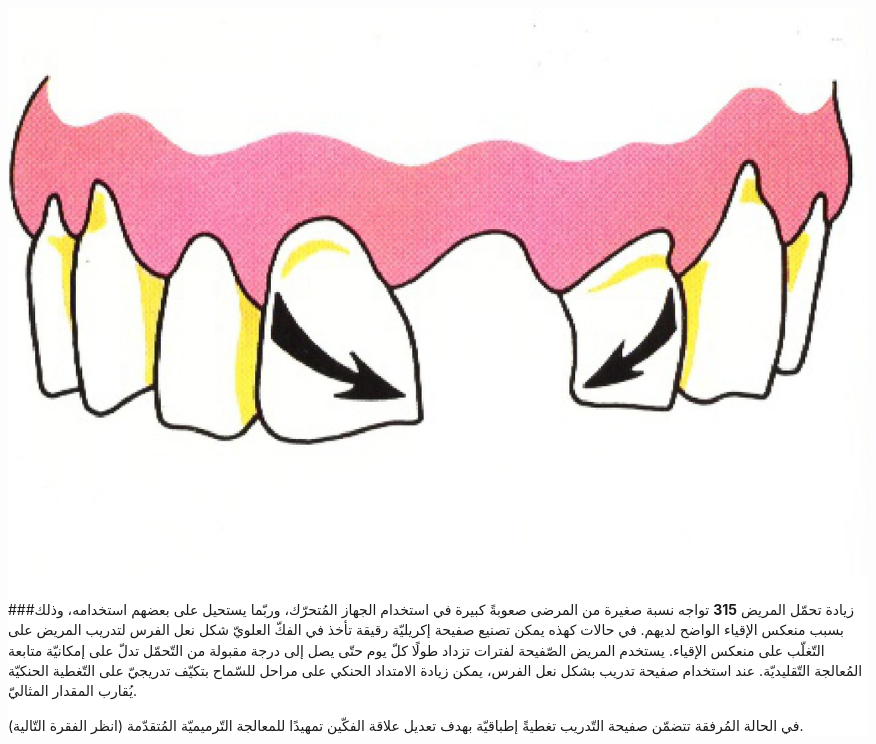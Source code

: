 ![](314.jpg)

###زيادة تحمّل المريض
**315** تواجه نسبة صغيرة من المرضى صعوبةً كبيرة في استخدام الجهاز المُتحرّك، وربّما يستحيل على بعضهم استخدامه، وذلك بسبب منعكس الإقياء الواضح لديهم. في حالات كهذه يمكن تصنيع صفيحة إكريليّة رقيقة تأخذ في الفكّ العلويّ شكل نعل الفرس لتدريب المريض على التّغلّب على منعكس الإقياء. يستخدم المريض الصّفيحة لفترات تزداد طولًا كلّ يوم حتّى يصل إلى درجة مقبولة من التّحمّل تدلّ على إمكانيّة متابعة المُعالجة التّقليديّة. عند استخدام صفيحة تدريب بشكل نعل الفرس، يمكن زيادة الامتداد الحنكي على مراحل للسّماح بتكيّف تدريجيّ على التّغطية الحنكيّة يُقارب المقدار المثاليّ.

في الحالة المُرفقة تتضمّن صفيحة التّدريب تغطيةً إطباقيّة بهدف تعديل علاقة الفكّين تمهيدًا للمعالجة التّرميميّة المُتقدّمة (انظر الفقرة التّالية).

